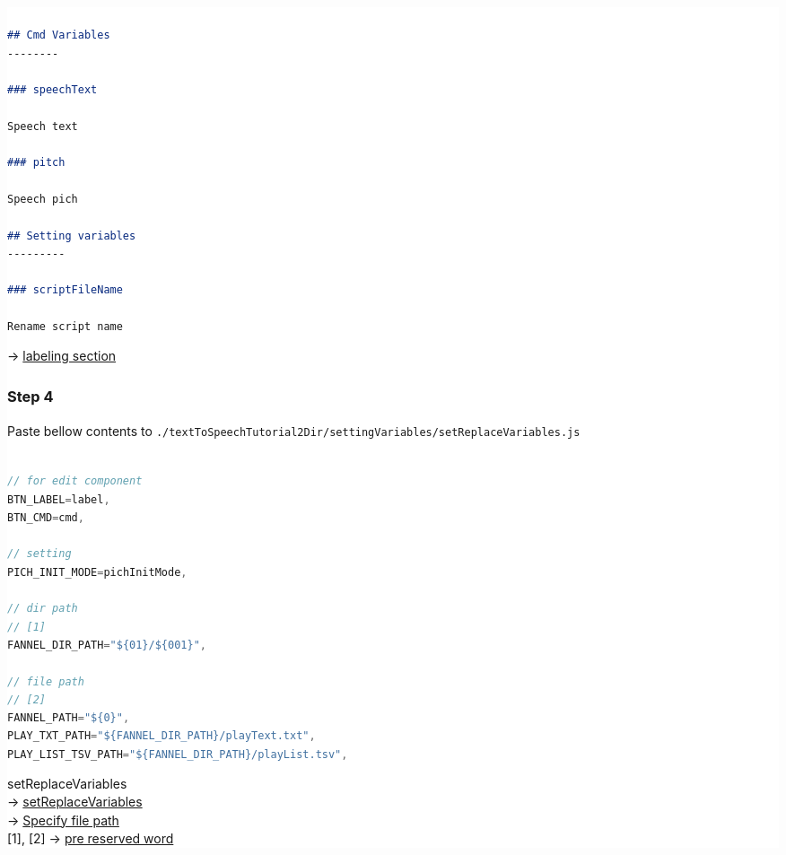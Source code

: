 ```md.md

## Cmd Variables
--------

### speechText

Speech text

### pitch 

Speech pich

## Setting variables
---------

### scriptFileName

Rename script name

```

-> [labeling section](https://github.com/puutaro/CommandClick/blob/master/md/developer/labeling_section.md)

### Step 4

Paste bellow contents to `./textToSpeechTutorial2Dir/settingVariables/setReplaceVariables.js`

```js.js

// for edit component
BTN_LABEL=label,
BTN_CMD=cmd,

// setting
PICH_INIT_MODE=pichInitMode,

// dir path
// [1]
FANNEL_DIR_PATH="${01}/${001}",

// file path
// [2]
FANNEL_PATH="${0}",
PLAY_TXT_PATH="${FANNEL_DIR_PATH}/playText.txt",
PLAY_LIST_TSV_PATH="${FANNEL_DIR_PATH}/playList.tsv",

```
setReplaceVariables  
-> [setReplaceVariables](https://github.com/puutaro/CommandClick/blob/master/md/developer/set_replace_variables.md#overview)  
-> [Specify file path](https://github.com/puutaro/CommandClick/blob/master/md/developer/set_replace_variables.md#specify-file-path)    
[1], [2] -> [pre reserved word](https://github.com/puutaro/CommandClick/blob/master/md/developer/js_pre_reserved_word.md)
